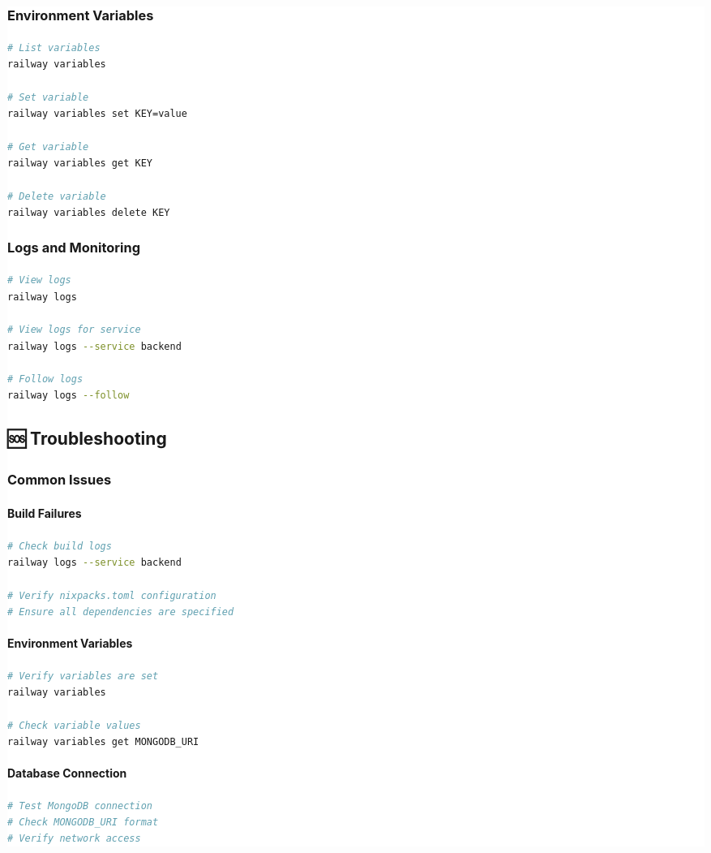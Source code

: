 ### Environment Variables
```bash
# List variables
railway variables

# Set variable
railway variables set KEY=value

# Get variable
railway variables get KEY

# Delete variable
railway variables delete KEY
```

### Logs and Monitoring
```bash
# View logs
railway logs

# View logs for service
railway logs --service backend

# Follow logs
railway logs --follow
```

## 🆘 Troubleshooting

### Common Issues

#### Build Failures
```bash
# Check build logs
railway logs --service backend

# Verify nixpacks.toml configuration
# Ensure all dependencies are specified
```

#### Environment Variables
```bash
# Verify variables are set
railway variables

# Check variable values
railway variables get MONGODB_URI
```

#### Database Connection
```bash
# Test MongoDB connection
# Check MONGODB_URI format
# Verify network access
```
